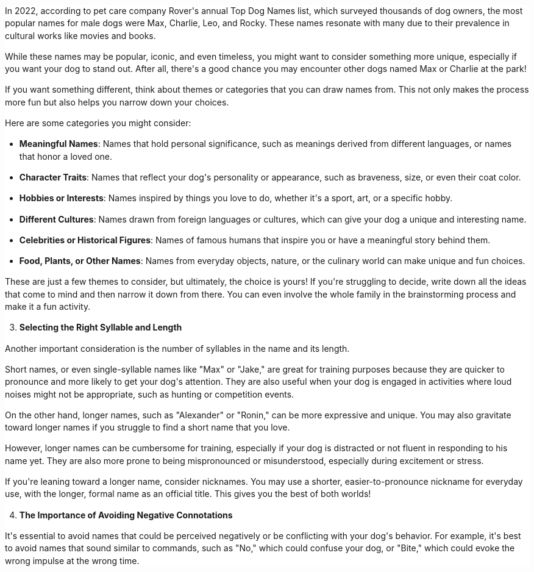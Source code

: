 In 2022, according to pet care company Rover's annual Top Dog Names list, which surveyed thousands of dog owners, the most popular names for male dogs were Max, Charlie, Leo, and Rocky. These names resonate with many due to their prevalence in cultural works like movies and books. 

While these names may be popular, iconic, and even timeless, you might want to consider something more unique, especially if you want your dog to stand out. After all, there's a good chance you may encounter other dogs named Max or Charlie at the park! 

If you want something different, think about themes or categories that you can draw names from. This not only makes the process more fun but also helps you narrow down your choices. 

Here are some categories you might consider:

- **Meaningful Names**: Names that hold personal significance, such as meanings derived from different languages, or names that honor a loved one.

- **Character Traits**: Names that reflect your dog's personality or appearance, such as braveness, size, or even their coat color.

- **Hobbies or Interests**: Names inspired by things you love to do, whether it's a sport, art, or a specific hobby.

- **Different Cultures**: Names drawn from foreign languages or cultures, which can give your dog a unique and interesting name.

- **Celebrities or Historical Figures**: Names of famous humans that inspire you or have a meaningful story behind them.

- **Food, Plants, or Other Names**: Names from everyday objects, nature, or the culinary world can make unique and fun choices. 

These are just a few themes to consider, but ultimately, the choice is yours! If you're struggling to decide, write down all the ideas that come to mind and then narrow it down from there. You can even involve the whole family in the brainstorming process and make it a fun activity. 

3. **Selecting the Right Syllable and Length** 

Another important consideration is the number of syllables in the name and its length. 

Short names, or even single-syllable names like "Max" or "Jake," are great for training purposes because they are quicker to pronounce and more likely to get your dog's attention. They are also useful when your dog is engaged in activities where loud noises might not be appropriate, such as hunting or competition events. 

On the other hand, longer names, such as "Alexander" or "Ronin," can be more expressive and unique. You may also gravitate toward longer names if you struggle to find a short name that you love. 

However, longer names can be cumbersome for training, especially if your dog is distracted or not fluent in responding to his name yet. They are also more prone to being mispronounced or misunderstood, especially during excitement or stress. 

If you're leaning toward a longer name, consider nicknames. You may use a shorter, easier-to-pronounce nickname for everyday use, with the longer, formal name as an official title. This gives you the best of both worlds! 

4. **The Importance of Avoiding Negative Connotations** 

It's essential to avoid names that could be perceived negatively or be conflicting with your dog's behavior. For example, it's best to avoid names that sound similar to commands, such as "No," which could confuse your dog, or "Bite," which could evoke the wrong impulse at the wrong time. 
